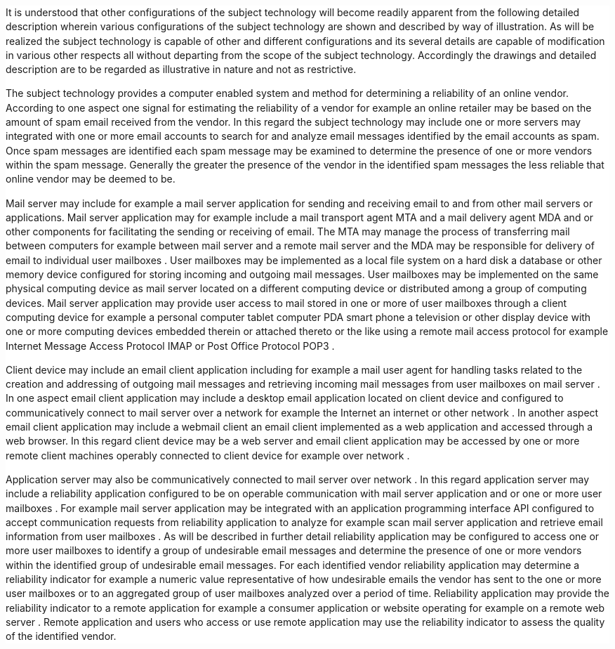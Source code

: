 It is understood that other configurations of the subject technology will become readily apparent from the following detailed description wherein various configurations of the subject technology are shown and described by way of illustration. As will be realized the subject technology is capable of other and different configurations and its several details are capable of modification in various other respects all without departing from the scope of the subject technology. Accordingly the drawings and detailed description are to be regarded as illustrative in nature and not as restrictive.

The subject technology provides a computer enabled system and method for determining a reliability of an online vendor. According to one aspect one signal for estimating the reliability of a vendor for example an online retailer may be based on the amount of spam email received from the vendor. In this regard the subject technology may include one or more servers may integrated with one or more email accounts to search for and analyze email messages identified by the email accounts as spam. Once spam messages are identified each spam message may be examined to determine the presence of one or more vendors within the spam message. Generally the greater the presence of the vendor in the identified spam messages the less reliable that online vendor may be deemed to be.

Mail server may include for example a mail server application for sending and receiving email to and from other mail servers or applications. Mail server application may for example include a mail transport agent MTA and a mail delivery agent MDA and or other components for facilitating the sending or receiving of email. The MTA may manage the process of transferring mail between computers for example between mail server and a remote mail server and the MDA may be responsible for delivery of email to individual user mailboxes . User mailboxes may be implemented as a local file system on a hard disk a database or other memory device configured for storing incoming and outgoing mail messages. User mailboxes may be implemented on the same physical computing device as mail server located on a different computing device or distributed among a group of computing devices. Mail server application may provide user access to mail stored in one or more of user mailboxes through a client computing device for example a personal computer tablet computer PDA smart phone a television or other display device with one or more computing devices embedded therein or attached thereto or the like using a remote mail access protocol for example Internet Message Access Protocol IMAP or Post Office Protocol POP3 .

Client device may include an email client application including for example a mail user agent for handling tasks related to the creation and addressing of outgoing mail messages and retrieving incoming mail messages from user mailboxes on mail server . In one aspect email client application may include a desktop email application located on client device and configured to communicatively connect to mail server over a network for example the Internet an internet or other network . In another aspect email client application may include a webmail client an email client implemented as a web application and accessed through a web browser. In this regard client device may be a web server and email client application may be accessed by one or more remote client machines operably connected to client device for example over network .

Application server may also be communicatively connected to mail server over network . In this regard application server may include a reliability application configured to be on operable communication with mail server application and or one or more user mailboxes . For example mail server application may be integrated with an application programming interface API configured to accept communication requests from reliability application to analyze for example scan mail server application and retrieve email information from user mailboxes . As will be described in further detail reliability application may be configured to access one or more user mailboxes to identify a group of undesirable email messages and determine the presence of one or more vendors within the identified group of undesirable email messages. For each identified vendor reliability application may determine a reliability indicator for example a numeric value representative of how undesirable emails the vendor has sent to the one or more user mailboxes or to an aggregated group of user mailboxes analyzed over a period of time. Reliability application may provide the reliability indicator to a remote application for example a consumer application or website operating for example on a remote web server . Remote application and users who access or use remote application may use the reliability indicator to assess the quality of the identified vendor.
